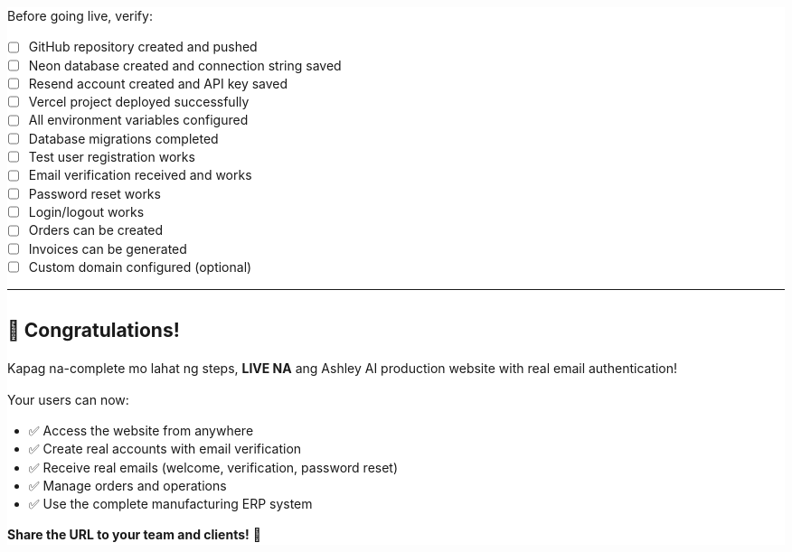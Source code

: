 Before going live, verify:

- [ ] GitHub repository created and pushed
- [ ] Neon database created and connection string saved
- [ ] Resend account created and API key saved
- [ ] Vercel project deployed successfully
- [ ] All environment variables configured
- [ ] Database migrations completed
- [ ] Test user registration works
- [ ] Email verification received and works
- [ ] Password reset works
- [ ] Login/logout works
- [ ] Orders can be created
- [ ] Invoices can be generated
- [ ] Custom domain configured (optional)

---

## 🎉 Congratulations!

Kapag na-complete mo lahat ng steps, **LIVE NA** ang Ashley AI production website with real email authentication!

Your users can now:
- ✅ Access the website from anywhere
- ✅ Create real accounts with email verification
- ✅ Receive real emails (welcome, verification, password reset)
- ✅ Manage orders and operations
- ✅ Use the complete manufacturing ERP system

**Share the URL to your team and clients!** 🚀

